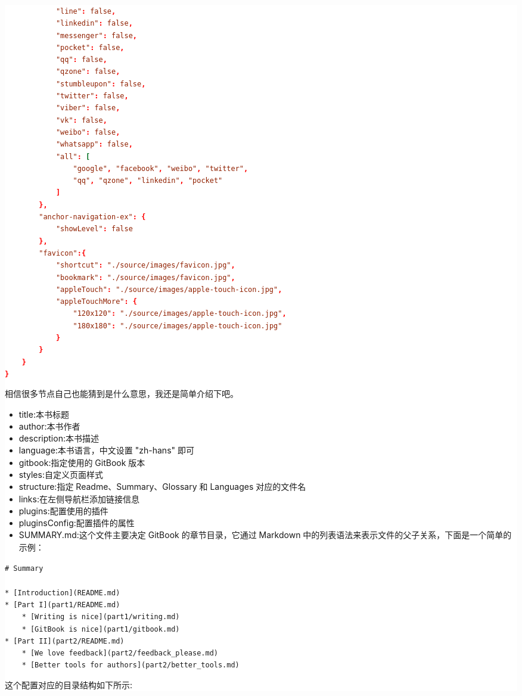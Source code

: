 ```conf
            "line": false,
            "linkedin": false,
            "messenger": false,
            "pocket": false,
            "qq": false,
            "qzone": false,
            "stumbleupon": false,
            "twitter": false,
            "viber": false,
            "vk": false,
            "weibo": false,
            "whatsapp": false,
            "all": [
                "google", "facebook", "weibo", "twitter",
                "qq", "qzone", "linkedin", "pocket"
            ]
        },
        "anchor-navigation-ex": {
            "showLevel": false
        },
        "favicon":{
            "shortcut": "./source/images/favicon.jpg",
            "bookmark": "./source/images/favicon.jpg",
            "appleTouch": "./source/images/apple-touch-icon.jpg",
            "appleTouchMore": {
                "120x120": "./source/images/apple-touch-icon.jpg",
                "180x180": "./source/images/apple-touch-icon.jpg"
            }
        }
    }
}
```
相信很多节点自己也能猜到是什么意思，我还是简单介绍下吧。
* title:本书标题
* author:本书作者
* description:本书描述
* language:本书语言，中文设置 "zh-hans" 即可
* gitbook:指定使用的 GitBook 版本
* styles:自定义页面样式
* structure:指定 Readme、Summary、Glossary 和 Languages 对应的文件名
* links:在左侧导航栏添加链接信息
* plugins:配置使用的插件
* pluginsConfig:配置插件的属性
* SUMMARY.md:这个文件主要决定 GitBook 的章节目录，它通过 Markdown 中的列表语法来表示文件的父子关系，下面是一个简单的示例：
```
# Summary

* [Introduction](README.md)
* [Part I](part1/README.md)
    * [Writing is nice](part1/writing.md)
    * [GitBook is nice](part1/gitbook.md)
* [Part II](part2/README.md)
    * [We love feedback](part2/feedback_please.md)
    * [Better tools for authors](part2/better_tools.md)
```
这个配置对应的目录结构如下所示: